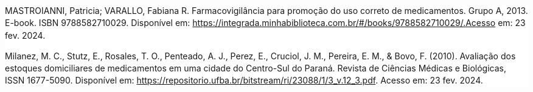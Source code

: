 MASTROIANNI, Patricia; VARALLO, Fabiana R. Farmacovigilância para promoção do uso correto de medicamentos. Grupo A, 2013. E-book. ISBN 9788582710029. Disponível em: https://integrada.minhabiblioteca.com.br/#/books/9788582710029/.Acesso em: 23 fev. 2024.

Milanez, M. C., Stutz, E., Rosales, T. O., Penteado, A. J., Perez, E., Cruciol, J. M., Pereira, E. M., & Bovo, F. (2010). Avaliação dos estoques domiciliares de medicamentos em uma cidade do Centro-Sul do Paraná. Revista de Ciências Médicas e Biológicas, ISSN 1677-5090. Disponível em: https://repositorio.ufba.br/bitstream/ri/23088/1/3_v.12_3.pdf. Acesso em: 23 fev. 2024.
